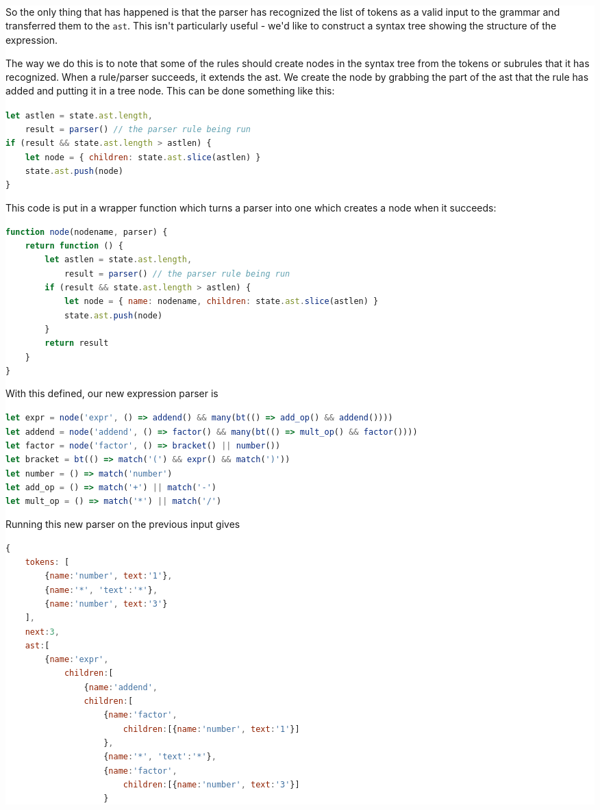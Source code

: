 So the only thing that has happened is that the parser has recognized the list of tokens as a valid input to the grammar and transferred them to the `ast`. This isn't particularly useful - we'd like to construct a syntax tree showing the structure of the expression.

The way we do this is to note that some of the rules should create nodes in the syntax tree from the tokens or subrules that it has recognized. When a rule/parser succeeds, it extends the ast. We create the node by grabbing the part of the ast that the rule has added and putting it in a tree node. This can be done something like this:

```javascript
let astlen = state.ast.length,
    result = parser() // the parser rule being run
if (result && state.ast.length > astlen) {
    let node = { children: state.ast.slice(astlen) }
    state.ast.push(node)
}
```

This code is put in a wrapper function which turns a parser into one which creates a node when it succeeds:

```javascript
function node(nodename, parser) {
    return function () {
        let astlen = state.ast.length,
            result = parser() // the parser rule being run
        if (result && state.ast.length > astlen) {
            let node = { name: nodename, children: state.ast.slice(astlen) }
            state.ast.push(node)
        }
        return result
    }
}
```

With this defined, our new expression parser is

```javascript
let expr = node('expr', () => addend() && many(bt(() => add_op() && addend())))
let addend = node('addend', () => factor() && many(bt(() => mult_op() && factor())))
let factor = node('factor', () => bracket() || number())
let bracket = bt(() => match('(') && expr() && match(')'))
let number = () => match('number')
let add_op = () => match('+') || match('-')
let mult_op = () => match('*') || match('/')
```

Running this new parser on the previous input gives

```javascript
{
    tokens: [
        {name:'number', text:'1'},
        {name:'*', 'text':'*'},
        {name:'number', text:'3'}
    ],
    next:3,
    ast:[
        {name:'expr',
            children:[
                {name:'addend',
                children:[
                    {name:'factor',
                        children:[{name:'number', text:'1'}]
                    },
                    {name:'*', 'text':'*'},
                    {name:'factor',
                        children:[{name:'number', text:'3'}]
                    }
```